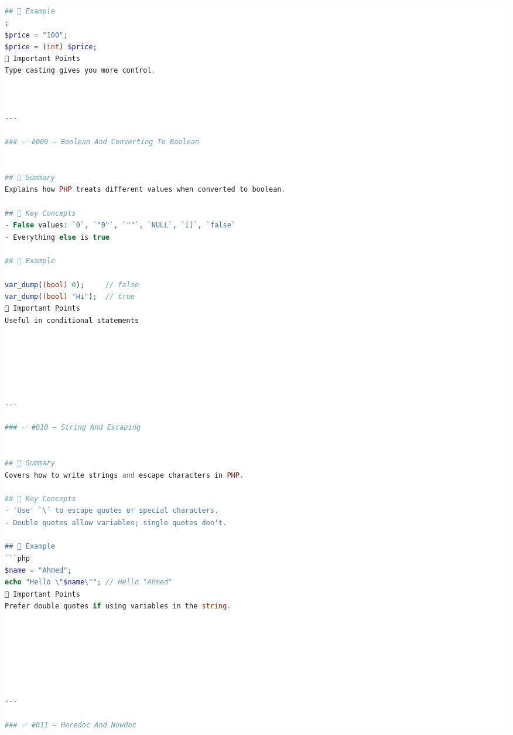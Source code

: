 ```php
## 🧠 Example
;
$price = "100";
$price = (int) $price;
📍 Important Points
Type casting gives you more control.



---

### ✅ #009 – Boolean And Converting To Boolean


## 📘 Summary
Explains how PHP treats different values when converted to boolean.

## 🔑 Key Concepts
- False values: `0`, `"0"`, `""`, `NULL`, `[]`, `false`
- Everything else is true

## 🧠 Example

var_dump((bool) 0);     // false
var_dump((bool) "Hi");  // true
📍 Important Points
Useful in conditional statements






---

### ✅ #010 – String And Escaping


## 📘 Summary
Covers how to write strings and escape characters in PHP.

## 🔑 Key Concepts
- 'Use' `\` to escape quotes or special characters.
- Double quotes allow variables; single quotes don't.

## 🧠 Example
```php
$name = "Ahmed";
echo "Hello \"$name\""; // Hello "Ahmed"
📍 Important Points
Prefer double quotes if using variables in the string.







---

### ✅ #011 – Heredoc And Nowdoc


```